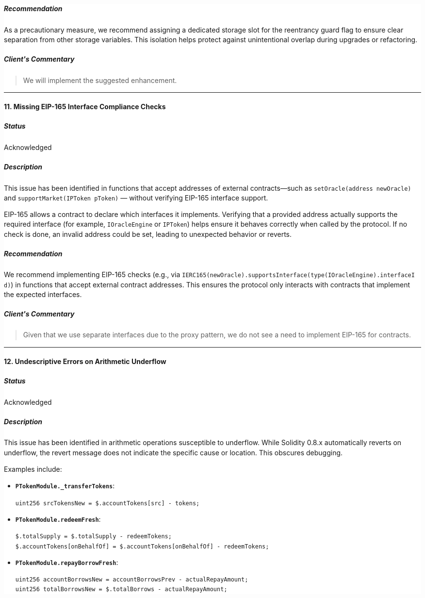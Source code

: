 ##### Recommendation
As a precautionary measure, we recommend assigning a dedicated storage slot for the reentrancy guard flag to ensure clear separation from other storage variables. This isolation helps protect against unintentional overlap during upgrades or refactoring.

##### Client's Commentary
> We will implement the suggested enhancement.

---

#### 11. Missing EIP-165 Interface Compliance Checks

##### Status
Acknowledged
##### Description
This issue has been identified in functions that accept addresses of external contracts—such as `setOracle(address newOracle)` and `supportMarket(IPToken pToken)` — without verifying EIP-165 interface support.

EIP-165 allows a contract to declare which interfaces it implements. Verifying that a provided address actually supports the required interface (for example, `IOracleEngine` or `IPToken`) helps ensure it behaves correctly when called by the protocol. If no check is done, an invalid address could be set, leading to unexpected behavior or reverts.

##### Recommendation
We recommend implementing EIP-165 checks (e.g., via `IERC165(newOracle).supportsInterface(type(IOracleEngine).interfaceId)`) in functions that accept external contract addresses. This ensures the protocol only interacts with contracts that implement the expected interfaces.

##### Client's Commentary
> Given that we use separate interfaces due to the proxy pattern, we do not see a need to implement EIP-165 for contracts.

---

#### 12. Undescriptive Errors on Arithmetic Underflow

##### Status
Acknowledged
##### Description
This issue has been identified in arithmetic operations susceptible to underflow. While Solidity 0.8.x automatically reverts on underflow, the revert message does not indicate the specific cause or location. This obscures debugging.

Examples include:
- **`PTokenModule._transferTokens`**:
  ```solidity!
  uint256 srcTokensNew = $.accountTokens[src] - tokens;
  ```
- **`PTokenModule.redeemFresh`**:
  ```solidity!
  $.totalSupply = $.totalSupply - redeemTokens;
  $.accountTokens[onBehalfOf] = $.accountTokens[onBehalfOf] - redeemTokens;
  ```
- **`PTokenModule.repayBorrowFresh`**:
  ```solidity!
  uint256 accountBorrowsNew = accountBorrowsPrev - actualRepayAmount;
  uint256 totalBorrowsNew = $.totalBorrows - actualRepayAmount;
  ```

